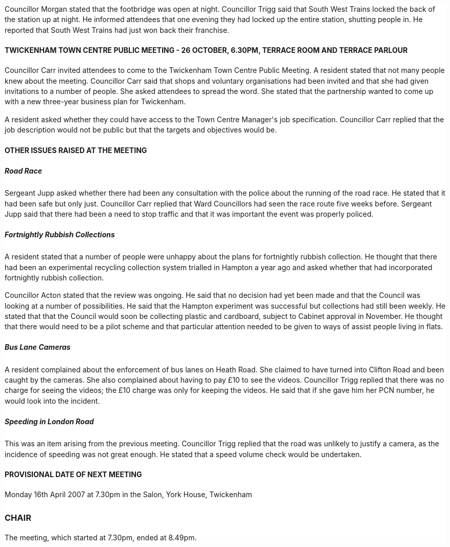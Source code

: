 Councillor Morgan stated that the footbridge was open at night. Councillor Trigg said that South West Trains locked the back of the station up at night. He informed attendees that one evening they had locked up the entire station, shutting people in. He reported that South West Trains had just won back their franchise.

#### TWICKENHAM TOWN CENTRE PUBLIC MEETING - 26 OCTOBER, 6.30PM, TERRACE ROOM AND TERRACE PARLOUR

Councillor Carr invited attendees to come to the Twickenham Town Centre Public Meeting. A resident stated that not many people knew about the meeting. Councillor Carr said that shops and voluntary organisations had been invited and that she had given invitations to a number of people. She asked attendees to spread the word. She stated that the partnership wanted to come up with a new three-year business plan for Twickenham.

A resident asked whether they could have access to the Town Centre Manager's job specification. Councillor Carr replied that the job description would not be public but that the targets and objectives would be.

#### OTHER ISSUES RAISED AT THE MEETING

##### Road Race

Sergeant Jupp asked whether there had been any consultation with the police about the running of the road race. He stated that it had been safe but only just. Councillor Carr replied that Ward Councillors had seen the race route five weeks before. Sergeant Jupp said that there had been a need to stop traffic and that it was important the event was properly policed.

##### Fortnightly Rubbish Collections

A resident stated that a number of people were unhappy about the plans for fortnightly rubbish collection. He thought that there had been an experimental recycling collection system trialled in Hampton a year ago and asked whether that had incorporated fortnightly rubbish collection.

Councillor Acton stated that the review was ongoing. He said that no decision had yet been made and that the Council was looking at a number of possibilities. He said that the Hampton experiment was successful but collections had still been weekly. He stated that that the Council would soon be collecting plastic and cardboard, subject to Cabinet approval in November. He thought that there would need to be a pilot scheme and that particular attention needed to be given to ways of assist people living in flats.

##### Bus Lane Cameras

A resident complained about the enforcement of bus lanes on Heath Road. She claimed to have turned into Clifton Road and been caught by the cameras. She also complained about having to pay £10 to see the videos. Councillor Trigg replied that there was no charge for seeing the videos; the £10 charge was only for keeping the videos. He said that if she gave him her PCN number, he would look into the incident.

##### Speeding in London Road

This was an item arising from the previous meeting. Councillor Trigg replied that the road was unlikely to justify a camera, as the incidence of speeding was not great enough. He stated that a speed volume check would be undertaken.

#### PROVISIONAL DATE OF NEXT MEETING

Monday 16th April 2007 at 7.30pm in the Salon, York House, Twickenham

### CHAIR

The meeting, which started at 7.30pm, ended at 8.49pm.
